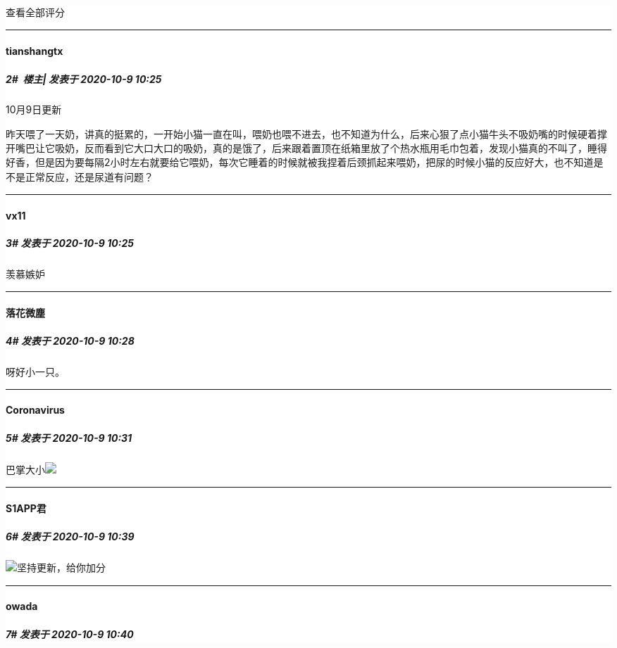 
查看全部评分


-----

####  tianshangtx  
##### 2#         楼主| 发表于 2020-10-9 10:25


10月9日更新


昨天喂了一天奶，讲真的挺累的，一开始小猫一直在叫，喂奶也喂不进去，也不知道为什么，后来心狠了点小猫牛头不吸奶嘴的时候硬着撑开嘴巴让它吸奶，反而看到它大口大口的吸奶，真的是饿了，后来跟着置顶在纸箱里放了个热水瓶用毛巾包着，发现小猫真的不叫了，睡得好香，但是因为要每隔2小时左右就要给它喂奶，每次它睡着的时候就被我捏着后颈抓起来喂奶，把尿的时候小猫的反应好大，也不知道是不是正常反应，还是尿道有问题？


-----

####  vx11  
##### 3#       发表于 2020-10-9 10:25


羡慕嫉妒


-----

####  落花微塵  
##### 4#       发表于 2020-10-9 10:28


呀好小一只。


-----

####  Coronavirus  
##### 5#       发表于 2020-10-9 10:31


巴掌大小<img src="https://static.saraba1st.com/image/smiley/face2017/077.png" referrerpolicy="no-referrer">


-----

####  S1APP君  
##### 6#       发表于 2020-10-9 10:39


<img src="https://static.saraba1st.com/image/smiley/face2017/048.png" referrerpolicy="no-referrer">坚持更新，给你加分


-----

####  owada  
##### 7#       发表于 2020-10-9 10:40

